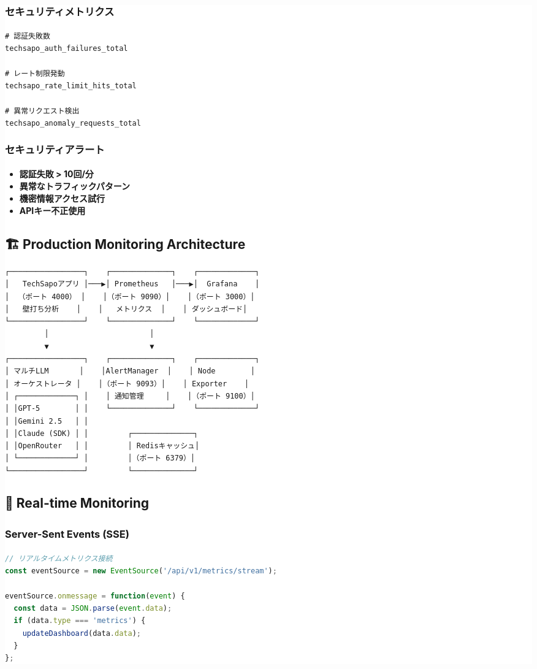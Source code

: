### セキュリティメトリクス
```prometheus
# 認証失敗数
techsapo_auth_failures_total

# レート制限発動
techsapo_rate_limit_hits_total

# 異常リクエスト検出
techsapo_anomaly_requests_total
```

### セキュリティアラート
- **認証失敗 > 10回/分**
- **異常なトラフィックパターン**
- **機密情報アクセス試行**
- **APIキー不正使用**

## 🏗️ Production Monitoring Architecture

```
┌─────────────────┐    ┌──────────────┐    ┌─────────────┐
│   TechSapoアプリ │───▶│ Prometheus   │───▶│  Grafana    │
│  （ポート 4000） │    │（ポート 9090）│    │（ポート 3000）│
│   壁打ち分析    │    │   メトリクス  │    │ ダッシュボード│
└─────────────────┘    └──────────────┘    └─────────────┘
         │                       │
         ▼                       ▼
┌─────────────────┐    ┌──────────────┐    ┌─────────────┐
│ マルチLLM       │    │AlertManager  │    │ Node        │
│ オーケストレータ │    │（ポート 9093）│    │ Exporter    │
│ ┌─────────────┐ │    │ 通知管理     │    │（ポート 9100）│
│ │GPT-5        │ │    └──────────────┘    └─────────────┘
│ │Gemini 2.5   │ │
│ │Claude (SDK) │ │         ┌──────────────┐
│ │OpenRouter   │ │         │ Redisキャッシュ│
│ └─────────────┘ │         │（ポート 6379）│
└─────────────────┘         └──────────────┘
```

## 📱 Real-time Monitoring

### Server-Sent Events (SSE)
```javascript
// リアルタイムメトリクス接続
const eventSource = new EventSource('/api/v1/metrics/stream');

eventSource.onmessage = function(event) {
  const data = JSON.parse(event.data);
  if (data.type === 'metrics') {
    updateDashboard(data.data);
  }
};
```
